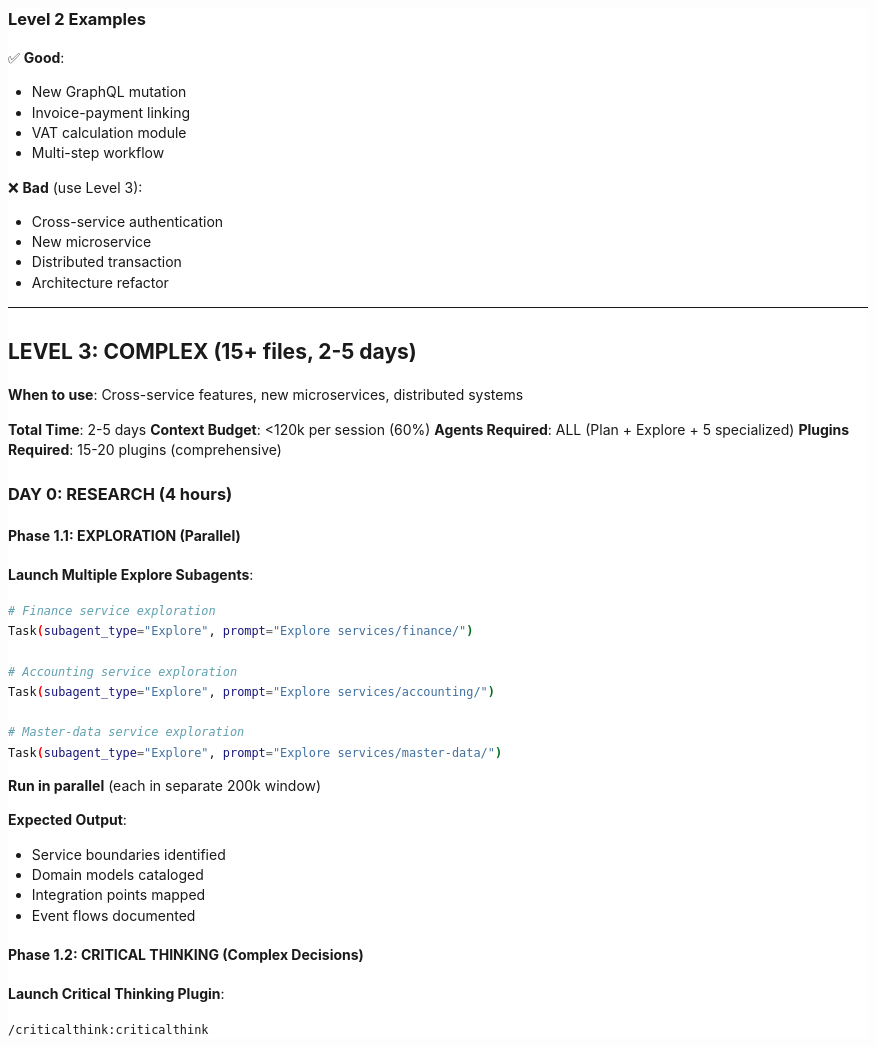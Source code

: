 ### Level 2 Examples
✅ **Good**:
- New GraphQL mutation
- Invoice-payment linking
- VAT calculation module
- Multi-step workflow

❌ **Bad** (use Level 3):
- Cross-service authentication
- New microservice
- Distributed transaction
- Architecture refactor

---

## LEVEL 3: COMPLEX (15+ files, 2-5 days)

**When to use**: Cross-service features, new microservices, distributed systems

**Total Time**: 2-5 days
**Context Budget**: <120k per session (60%)
**Agents Required**: ALL (Plan + Explore + 5 specialized)
**Plugins Required**: 15-20 plugins (comprehensive)

### DAY 0: RESEARCH (4 hours)

#### Phase 1.1: EXPLORATION (Parallel)

**Launch Multiple Explore Subagents**:
```bash
# Finance service exploration
Task(subagent_type="Explore", prompt="Explore services/finance/")

# Accounting service exploration
Task(subagent_type="Explore", prompt="Explore services/accounting/")

# Master-data service exploration
Task(subagent_type="Explore", prompt="Explore services/master-data/")
```

**Run in parallel** (each in separate 200k window)

**Expected Output**:
- Service boundaries identified
- Domain models cataloged
- Integration points mapped
- Event flows documented

#### Phase 1.2: CRITICAL THINKING (Complex Decisions)

**Launch Critical Thinking Plugin**:
```bash
/criticalthink:criticalthink
```
